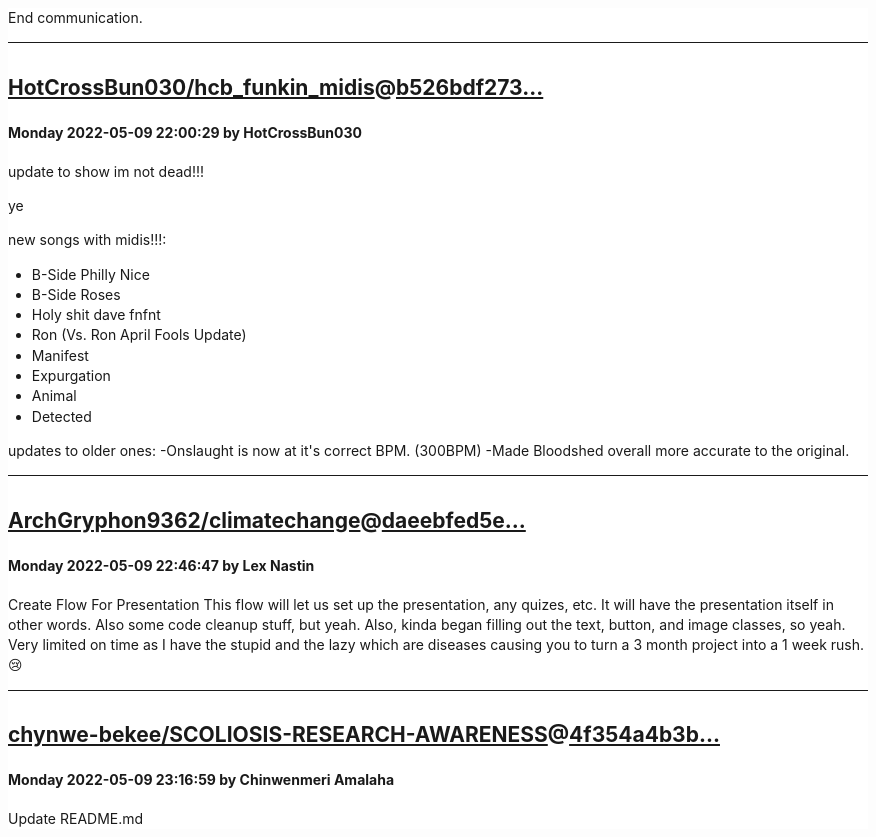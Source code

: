 End communication.

---
## [HotCrossBun030/hcb_funkin_midis](https://github.com/HotCrossBun030/hcb_funkin_midis)@[b526bdf273...](https://github.com/HotCrossBun030/hcb_funkin_midis/commit/b526bdf27358a1fd56d316a4cc30ac671382769b)
#### Monday 2022-05-09 22:00:29 by HotCrossBun030

update to show im not dead!!!

ye

new songs with midis!!!:
- B-Side Philly Nice
- B-Side Roses
- Holy shit dave fnfnt
- Ron (Vs. Ron April Fools Update)
- Manifest
- Expurgation
- Animal
- Detected

updates to older ones:
-Onslaught is now at it's correct BPM. (300BPM)
-Made Bloodshed overall more accurate to the original.

---
## [ArchGryphon9362/climatechange](https://github.com/ArchGryphon9362/climatechange)@[daeebfed5e...](https://github.com/ArchGryphon9362/climatechange/commit/daeebfed5eb3d1f868823ebbca0da014d85b45b2)
#### Monday 2022-05-09 22:46:47 by Lex Nastin

Create Flow For Presentation
This flow will let us set up the presentation, any quizes, etc. It will
have the presentation itself in other words. Also some code cleanup
stuff, but yeah. Also, kinda began filling out the text, button, and
image classes, so yeah. Very limited on time as I have the stupid and
the lazy which are diseases causing you to turn a 3 month project into a
1 week rush. :cry:

---
## [chynwe-bekee/SCOLIOSIS-RESEARCH-AWARENESS](https://github.com/chynwe-bekee/SCOLIOSIS-RESEARCH-AWARENESS)@[4f354a4b3b...](https://github.com/chynwe-bekee/SCOLIOSIS-RESEARCH-AWARENESS/commit/4f354a4b3b5ac820450bc4702f834f701cebc5ed)
#### Monday 2022-05-09 23:16:59 by Chinwenmeri Amalaha

Update README.md
